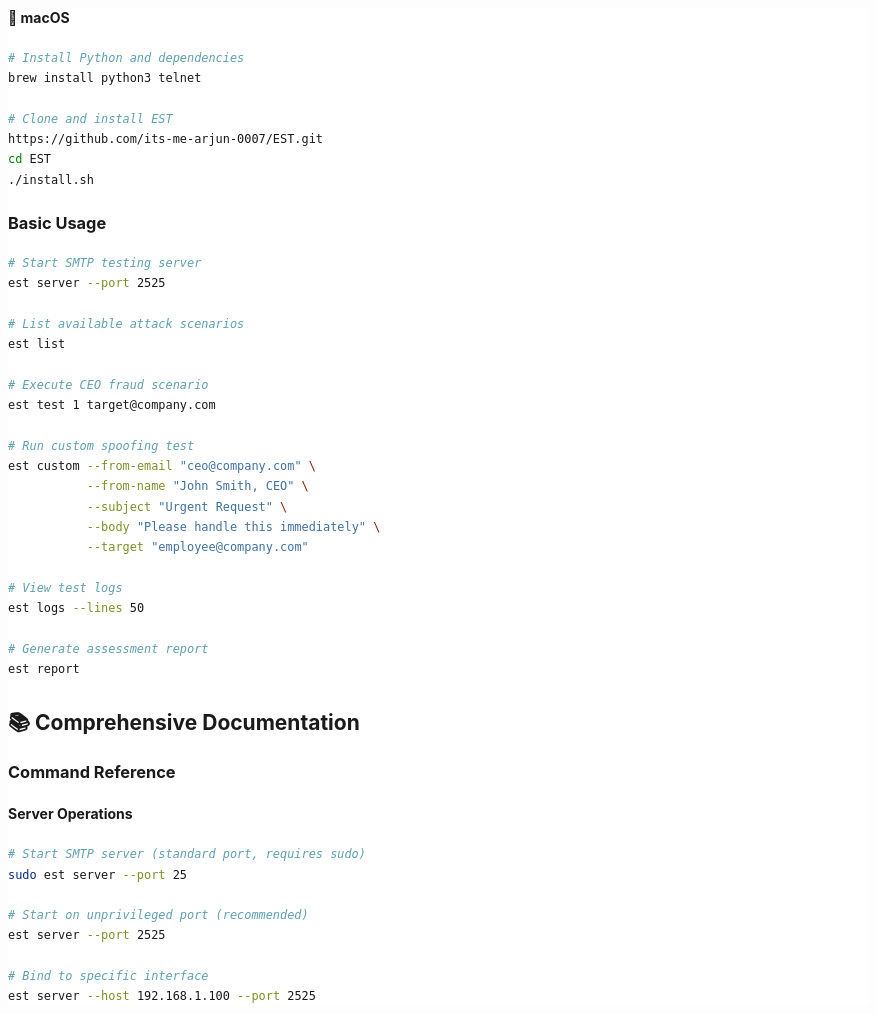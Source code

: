 #### 🍎 macOS

```bash
# Install Python and dependencies
brew install python3 telnet

# Clone and install EST
https://github.com/its-me-arjun-0007/EST.git
cd EST
./install.sh
```

### Basic Usage

```bash
# Start SMTP testing server
est server --port 2525

# List available attack scenarios
est list

# Execute CEO fraud scenario
est test 1 target@company.com

# Run custom spoofing test
est custom --from-email "ceo@company.com" \
           --from-name "John Smith, CEO" \
           --subject "Urgent Request" \
           --body "Please handle this immediately" \
           --target "employee@company.com"

# View test logs
est logs --lines 50

# Generate assessment report
est report
```

## 📚 Comprehensive Documentation

### Command Reference

#### Server Operations
```bash
# Start SMTP server (standard port, requires sudo)
sudo est server --port 25

# Start on unprivileged port (recommended)
est server --port 2525

# Bind to specific interface
est server --host 192.168.1.100 --port 2525
```

